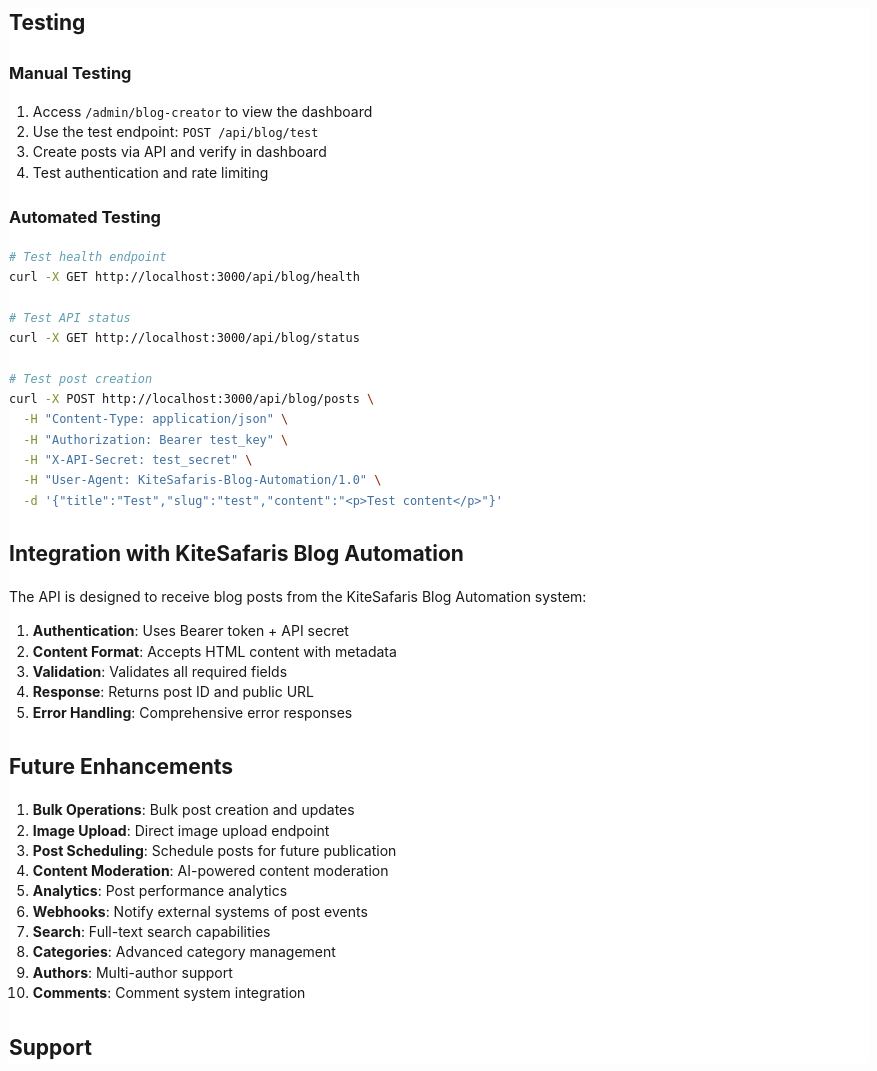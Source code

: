 ## Testing

### Manual Testing
1. Access `/admin/blog-creator` to view the dashboard
2. Use the test endpoint: `POST /api/blog/test`
3. Create posts via API and verify in dashboard
4. Test authentication and rate limiting

### Automated Testing
```bash
# Test health endpoint
curl -X GET http://localhost:3000/api/blog/health

# Test API status
curl -X GET http://localhost:3000/api/blog/status

# Test post creation
curl -X POST http://localhost:3000/api/blog/posts \
  -H "Content-Type: application/json" \
  -H "Authorization: Bearer test_key" \
  -H "X-API-Secret: test_secret" \
  -H "User-Agent: KiteSafaris-Blog-Automation/1.0" \
  -d '{"title":"Test","slug":"test","content":"<p>Test content</p>"}'
```

## Integration with KiteSafaris Blog Automation

The API is designed to receive blog posts from the KiteSafaris Blog Automation system:

1. **Authentication**: Uses Bearer token + API secret
2. **Content Format**: Accepts HTML content with metadata
3. **Validation**: Validates all required fields
4. **Response**: Returns post ID and public URL
5. **Error Handling**: Comprehensive error responses

## Future Enhancements

1. **Bulk Operations**: Bulk post creation and updates
2. **Image Upload**: Direct image upload endpoint
3. **Post Scheduling**: Schedule posts for future publication
4. **Content Moderation**: AI-powered content moderation
5. **Analytics**: Post performance analytics
6. **Webhooks**: Notify external systems of post events
7. **Search**: Full-text search capabilities
8. **Categories**: Advanced category management
9. **Authors**: Multi-author support
10. **Comments**: Comment system integration

## Support
